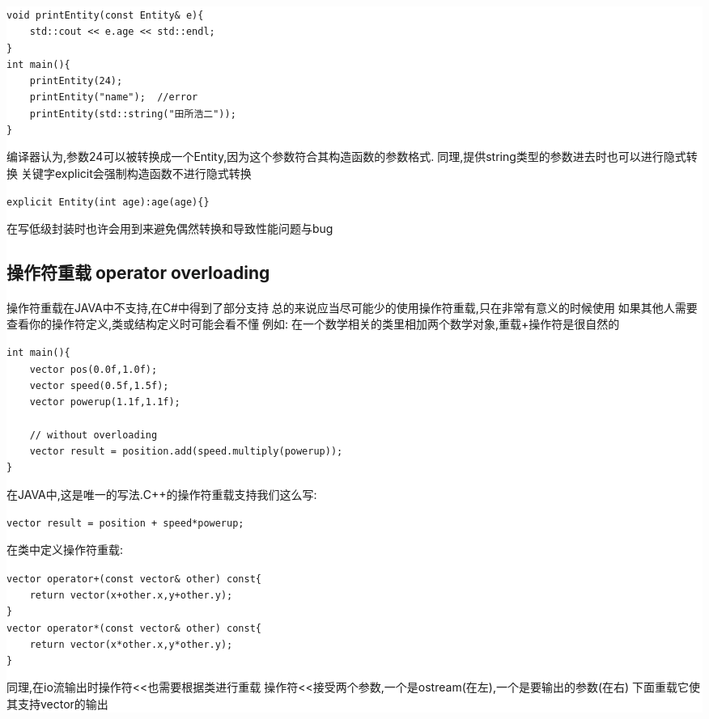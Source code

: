 ```
void printEntity(const Entity& e){
    std::cout << e.age << std::endl;
}
int main(){
    printEntity(24);
    printEntity("name");  //error
    printEntity(std::string("田所浩二"));
}
```

编译器认为,参数24可以被转换成一个Entity,因为这个参数符合其构造函数的参数格式.
同理,提供string类型的参数进去时也可以进行隐式转换
关键字explicit会强制构造函数不进行隐式转换

```
explicit Entity(int age):age(age){}
```

在写低级封装时也许会用到来避免偶然转换和导致性能问题与bug

## 操作符重载 operator overloading

操作符重载在JAVA中不支持,在C#中得到了部分支持
总的来说应当尽可能少的使用操作符重载,只在非常有意义的时候使用
如果其他人需要查看你的操作符定义,类或结构定义时可能会看不懂
例如: 在一个数学相关的类里相加两个数学对象,重载+操作符是很自然的

```
int main(){
    vector pos(0.0f,1.0f);
    vector speed(0.5f,1.5f);
    vector powerup(1.1f,1.1f);

    // without overloading
    vector result = position.add(speed.multiply(powerup));
}
```
在JAVA中,这是唯一的写法.C++的操作符重载支持我们这么写:

```
vector result = position + speed*powerup;
```

在类中定义操作符重载:

```
vector operator+(const vector& other) const{
    return vector(x+other.x,y+other.y);
}
vector operator*(const vector& other) const{
    return vector(x*other.x,y*other.y);
}
```

同理,在io流输出时操作符<<也需要根据类进行重载
操作符<<接受两个参数,一个是ostream(在左),一个是要输出的参数(在右)
下面重载它使其支持vector的输出
